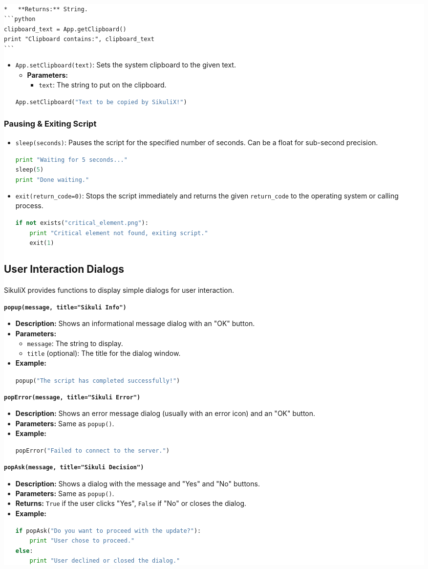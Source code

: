     *   **Returns:** String.
    ```python
    clipboard_text = App.getClipboard()
    print "Clipboard contains:", clipboard_text
    ```
*   `App.setClipboard(text)`: Sets the system clipboard to the given text.
    *   **Parameters:**
        *   `text`: The string to put on the clipboard.
    ```python
    App.setClipboard("Text to be copied by SikuliX!")
    ```

### Pausing & Exiting Script

*   `sleep(seconds)`: Pauses the script for the specified number of seconds. Can be a float for sub-second precision.
    ```python
    print "Waiting for 5 seconds..."
    sleep(5) 
    print "Done waiting."
    ```
*   `exit(return_code=0)`: Stops the script immediately and returns the given `return_code` to the operating system or calling process.
    ```python
    if not exists("critical_element.png"):
        print "Critical element not found, exiting script."
        exit(1) 
    ```

## User Interaction Dialogs

SikuliX provides functions to display simple dialogs for user interaction.

**`popup(message, title="Sikuli Info")`**
*   **Description:** Shows an informational message dialog with an "OK" button.
*   **Parameters:**
    *   `message`: The string to display.
    *   `title` (optional): The title for the dialog window.
*   **Example:**
    ```python
    popup("The script has completed successfully!")
    ```

**`popError(message, title="Sikuli Error")`**
*   **Description:** Shows an error message dialog (usually with an error icon) and an "OK" button.
*   **Parameters:** Same as `popup()`.
*   **Example:**
    ```python
    popError("Failed to connect to the server.")
    ```

**`popAsk(message, title="Sikuli Decision")`**
*   **Description:** Shows a dialog with the message and "Yes" and "No" buttons.
*   **Parameters:** Same as `popup()`.
*   **Returns:** `True` if the user clicks "Yes", `False` if "No" or closes the dialog.
*   **Example:**
    ```python
    if popAsk("Do you want to proceed with the update?"):
        print "User chose to proceed."
    else:
        print "User declined or closed the dialog."
    ```

